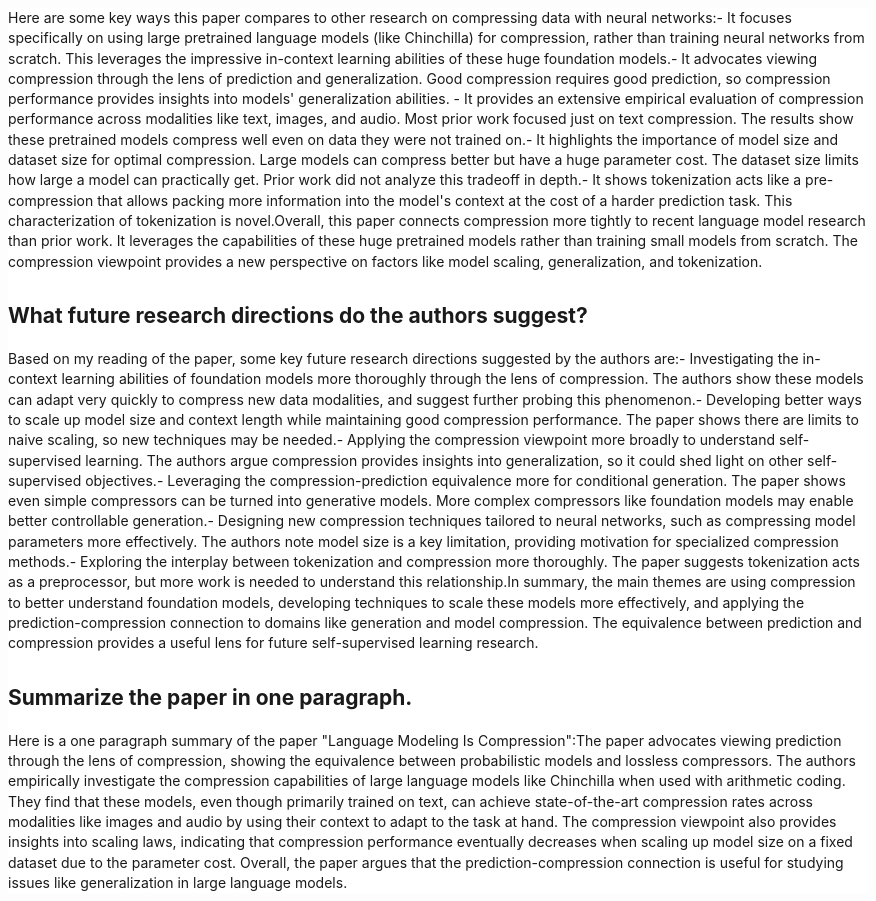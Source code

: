  Here are some key ways this paper compares to other research on compressing data with neural networks:- It focuses specifically on using large pretrained language models (like Chinchilla) for compression, rather than training neural networks from scratch. This leverages the impressive in-context learning abilities of these huge foundation models.- It advocates viewing compression through the lens of prediction and generalization. Good compression requires good prediction, so compression performance provides insights into models' generalization abilities.  - It provides an extensive empirical evaluation of compression performance across modalities like text, images, and audio. Most prior work focused just on text compression. The results show these pretrained models compress well even on data they were not trained on.- It highlights the importance of model size and dataset size for optimal compression. Large models can compress better but have a huge parameter cost. The dataset size limits how large a model can practically get. Prior work did not analyze this tradeoff in depth.- It shows tokenization acts like a pre-compression that allows packing more information into the model's context at the cost of a harder prediction task. This characterization of tokenization is novel.Overall, this paper connects compression more tightly to recent language model research than prior work. It leverages the capabilities of these huge pretrained models rather than training small models from scratch. The compression viewpoint provides a new perspective on factors like model scaling, generalization, and tokenization.


## What future research directions do the authors suggest?

 Based on my reading of the paper, some key future research directions suggested by the authors are:- Investigating the in-context learning abilities of foundation models more thoroughly through the lens of compression. The authors show these models can adapt very quickly to compress new data modalities, and suggest further probing this phenomenon.- Developing better ways to scale up model size and context length while maintaining good compression performance. The paper shows there are limits to naive scaling, so new techniques may be needed.- Applying the compression viewpoint more broadly to understand self-supervised learning. The authors argue compression provides insights into generalization, so it could shed light on other self-supervised objectives.- Leveraging the compression-prediction equivalence more for conditional generation. The paper shows even simple compressors can be turned into generative models. More complex compressors like foundation models may enable better controllable generation.- Designing new compression techniques tailored to neural networks, such as compressing model parameters more effectively. The authors note model size is a key limitation, providing motivation for specialized compression methods.- Exploring the interplay between tokenization and compression more thoroughly. The paper suggests tokenization acts as a preprocessor, but more work is needed to understand this relationship.In summary, the main themes are using compression to better understand foundation models, developing techniques to scale these models more effectively, and applying the prediction-compression connection to domains like generation and model compression. The equivalence between prediction and compression provides a useful lens for future self-supervised learning research.


## Summarize the paper in one paragraph.

 Here is a one paragraph summary of the paper "Language Modeling Is Compression":The paper advocates viewing prediction through the lens of compression, showing the equivalence between probabilistic models and lossless compressors. The authors empirically investigate the compression capabilities of large language models like Chinchilla when used with arithmetic coding. They find that these models, even though primarily trained on text, can achieve state-of-the-art compression rates across modalities like images and audio by using their context to adapt to the task at hand. The compression viewpoint also provides insights into scaling laws, indicating that compression performance eventually decreases when scaling up model size on a fixed dataset due to the parameter cost. Overall, the paper argues that the prediction-compression connection is useful for studying issues like generalization in large language models.
